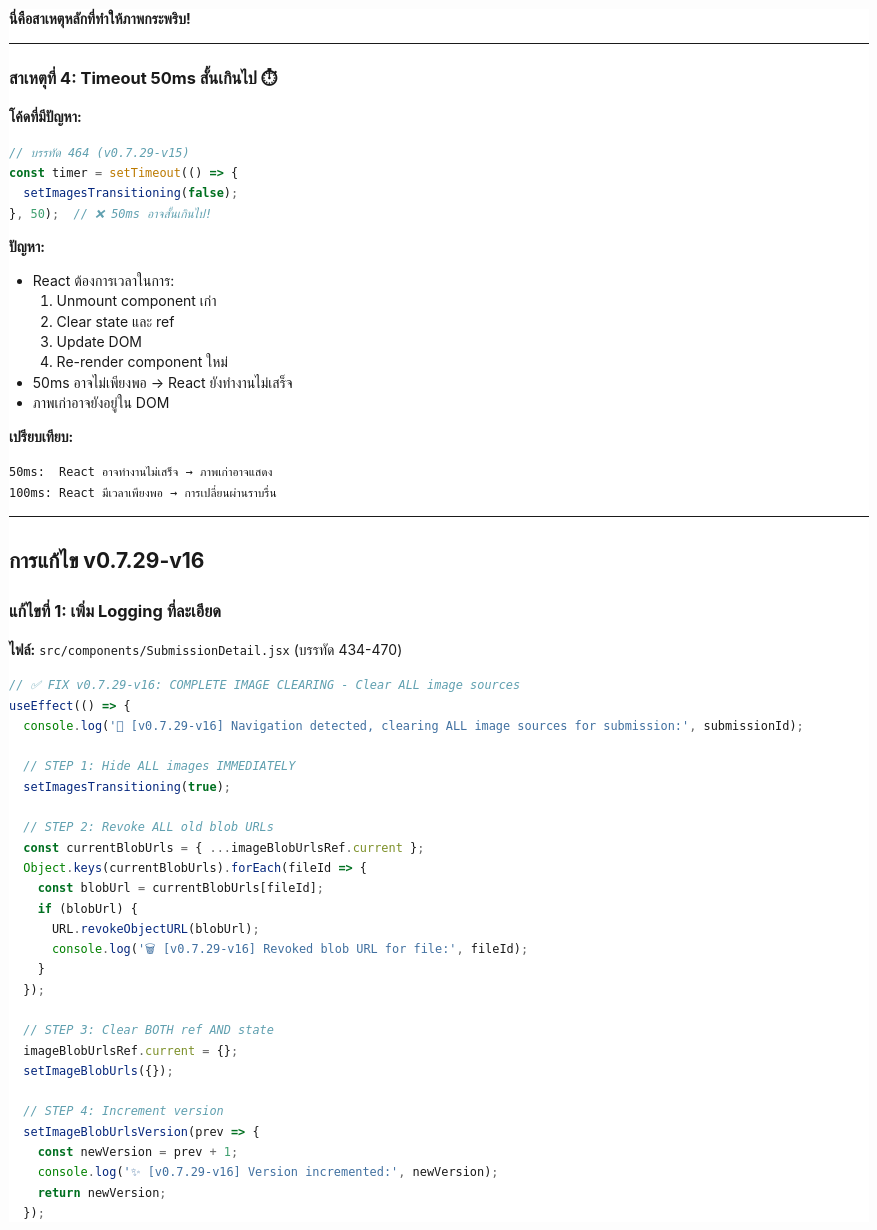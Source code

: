 **นี่คือสาเหตุหลักที่ทำให้ภาพกระพริบ!**

---

### สาเหตุที่ 4: Timeout 50ms สั้นเกินไป ⏱️

**โค้ดที่มีปัญหา:**
```jsx
// บรรทัด 464 (v0.7.29-v15)
const timer = setTimeout(() => {
  setImagesTransitioning(false);
}, 50);  // ❌ 50ms อาจสั้นเกินไป!
```

**ปัญหา:**
- React ต้องการเวลาในการ:
  1. Unmount component เก่า
  2. Clear state และ ref
  3. Update DOM
  4. Re-render component ใหม่
- 50ms อาจไม่เพียงพอ → React ยังทำงานไม่เสร็จ
- ภาพเก่าอาจยังอยู่ใน DOM

**เปรียบเทียบ:**
```
50ms:  React อาจทำงานไม่เสร็จ → ภาพเก่าอาจแสดง
100ms: React มีเวลาเพียงพอ → การเปลี่ยนผ่านราบรื่น
```

---

## การแก้ไข v0.7.29-v16

### แก้ไขที่ 1: เพิ่ม Logging ที่ละเอียด

**ไฟล์:** `src/components/SubmissionDetail.jsx` (บรรทัด 434-470)

```jsx
// ✅ FIX v0.7.29-v16: COMPLETE IMAGE CLEARING - Clear ALL image sources
useEffect(() => {
  console.log('🔄 [v0.7.29-v16] Navigation detected, clearing ALL image sources for submission:', submissionId);

  // STEP 1: Hide ALL images IMMEDIATELY
  setImagesTransitioning(true);

  // STEP 2: Revoke ALL old blob URLs
  const currentBlobUrls = { ...imageBlobUrlsRef.current };
  Object.keys(currentBlobUrls).forEach(fileId => {
    const blobUrl = currentBlobUrls[fileId];
    if (blobUrl) {
      URL.revokeObjectURL(blobUrl);
      console.log('🗑️ [v0.7.29-v16] Revoked blob URL for file:', fileId);
    }
  });

  // STEP 3: Clear BOTH ref AND state
  imageBlobUrlsRef.current = {};
  setImageBlobUrls({});

  // STEP 4: Increment version
  setImageBlobUrlsVersion(prev => {
    const newVersion = prev + 1;
    console.log('✨ [v0.7.29-v16] Version incremented:', newVersion);
    return newVersion;
  });
```